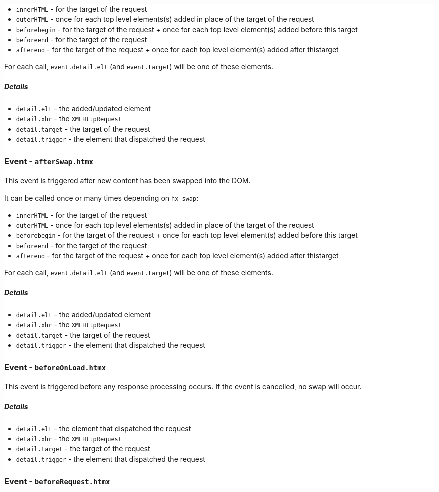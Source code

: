 * `innerHTML` - for the target of the request
* `outerHTML` - once for each top level elements(s) added in place of the target of the request
* `beforebegin` - for the target of the request + once for each top level element(s) added before this target
* `beforeend` - for the target of the request
* `afterend` - for the target of the request + once for each top level element(s) added after thistarget

For each call, `event.detail.elt` (and `event.target`) will be one of these elements.

##### Details

* `detail.elt` - the added/updated element
* `detail.xhr` - the `XMLHttpRequest`
* `detail.target` - the target of the request
* `detail.trigger` - the element that dispatched the request

### <a name="afterSwap.htmx"></a> Event - [`afterSwap.htmx`](#afterSwap.htmx)

This event is triggered after new content has been [swapped into the DOM](/docs#swapping).

It can be called once or many times depending on `hx-swap`:

* `innerHTML` - for the target of the request
* `outerHTML` - once for each top level elements(s) added in place of the target of the request
* `beforebegin` - for the target of the request + once for each top level element(s) added before this target
* `beforeend` - for the target of the request
* `afterend` - for the target of the request + once for each top level element(s) added after thistarget

For each call, `event.detail.elt` (and `event.target`) will be one of these elements.

##### Details

* `detail.elt` - the added/updated element
* `detail.xhr` - the `XMLHttpRequest`
* `detail.target` - the target of the request
* `detail.trigger` - the element that dispatched the request

### <a name="beforeOnLoad.htmx"></a> Event - [`beforeOnLoad.htmx`](#beforeOnLoad.htmx)

This event is triggered before any response processing occurs.  If the event is cancelled, no swap will occur.

##### Details

* `detail.elt` - the element that dispatched the request
* `detail.xhr` - the `XMLHttpRequest`
* `detail.target` - the target of the request
* `detail.trigger` - the element that dispatched the request

### <a name="beforeRequest.htmx"></a> Event - [`beforeRequest.htmx`](#beforeRequest.htmx)
